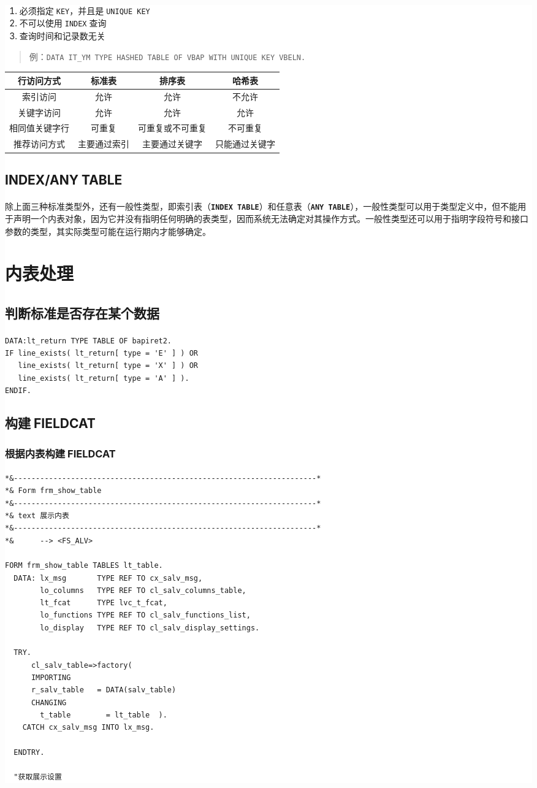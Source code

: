 1. 必须指定 `KEY`，并且是 `UNIQUE KEY`
2. 不可以使用 `INDEX` 查询
3. 查询时间和记录数无关

> 例：`DATA IT_YM TYPE HASHED TABLE OF VBAP WITH UNIQUE KEY VBELN.`

|   行访问方式   |    标准表    |      排序表      |     哈希表     |
| :------------: | :----------: | :--------------: | :------------: |
|    索引访问    |     允许     |       允许       |     不允许     |
|   关键字访问   |     允许     |       允许       |      允许      |
| 相同值关键字行 |    可重复    | 可重复或不可重复 |    不可重复    |
|  推荐访问方式  | 主要通过索引 |  主要通过关键字  | 只能通过关键字 |

## INDEX/ANY TABLE ##

除上面三种标准类型外，还有一般性类型，即索引表（**`INDEX TABLE`**）和任意表（**`ANY TABLE`**），一般性类型可以用于类型定义中，但不能用于声明一个内表对象，因为它并没有指明任何明确的表类型，因而系统无法确定对其操作方式。一般性类型还可以用于指明字段符号和接口参数的类型，其实际类型可能在运行期内才能够确定。

# 内表处理 #

## 判断标准是否存在某个数据 ##

```abap
DATA:lt_return TYPE TABLE OF bapiret2.
IF line_exists( lt_return[ type = 'E' ] ) OR
   line_exists( lt_return[ type = 'X' ] ) OR
   line_exists( lt_return[ type = 'A' ] ).
ENDIF.
```

## 构建 FIELDCAT ##

### 根据内表构建 FIELDCAT ###

```abap
*&---------------------------------------------------------------------*
*& Form frm_show_table
*&---------------------------------------------------------------------*
*& text 展示内表
*&---------------------------------------------------------------------*
*&      --> <FS_ALV>

FORM frm_show_table TABLES lt_table.
  DATA: lx_msg       TYPE REF TO cx_salv_msg,
        lo_columns   TYPE REF TO cl_salv_columns_table,
        lt_fcat      TYPE lvc_t_fcat,
        lo_functions TYPE REF TO cl_salv_functions_list,
        lo_display   TYPE REF TO cl_salv_display_settings.

  TRY.
      cl_salv_table=>factory(
      IMPORTING
      r_salv_table   = DATA(salv_table)
      CHANGING
        t_table        = lt_table  ).
    CATCH cx_salv_msg INTO lx_msg.

  ENDTRY.

  "获取展示设置
```